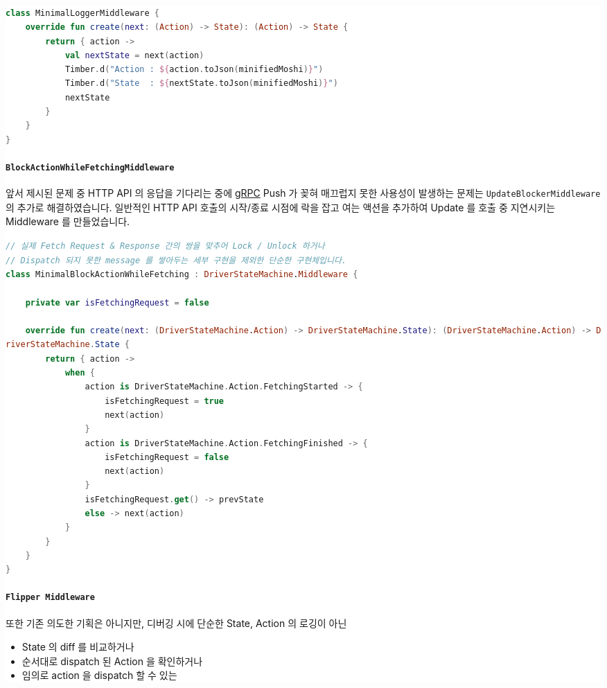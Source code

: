 ```kotlin
class MinimalLoggerMiddleware {
    override fun create(next: (Action) -> State): (Action) -> State {
        return { action ->
            val nextState = next(action)
            Timber.d("Action : ${action.toJson(minifiedMoshi)}")
            Timber.d("State  : ${nextState.toJson(minifiedMoshi)}")
            nextState
        }
    }
}
```

#### `BlockActionWhileFetchingMiddleware`

앞서 제시된 문제 중 HTTP API 의 응답을 기다리는 중에 [gRPC] Push 가 꽂혀 매끄럽지 못한 사용성이 발생하는 문제는 `UpdateBlockerMiddleware` 의 추가로 해결하였습니다.
일반적인 HTTP API 호출의 시작/종료 시점에 락을 잡고 여는 액션을 추가하여 Update 를 호출 중 지연시키는 Middleware 를 만들었습니다.

```kotlin
// 실제 Fetch Request & Response 간의 쌍을 맞추어 Lock / Unlock 하거나 
// Dispatch 되지 못한 message 를 쌓아두는 세부 구현을 제외한 단순한 구현체입니다.
class MinimalBlockActionWhileFetching : DriverStateMachine.Middleware {

    private var isFetchingRequest = false

    override fun create(next: (DriverStateMachine.Action) -> DriverStateMachine.State): (DriverStateMachine.Action) -> DriverStateMachine.State {
        return { action ->
            when {
                action is DriverStateMachine.Action.FetchingStarted -> {
                    isFetchingRequest = true
                    next(action)
                }
                action is DriverStateMachine.Action.FetchingFinished -> {
                    isFetchingRequest = false
                    next(action)
                }
                isFetchingRequest.get() -> prevState
                else -> next(action)
            }
        }
    }
}
```

#### `Flipper Middleware`

또한 기존 의도한 기획은 아니지만, 디버깅 시에 단순한 State, Action 의 로깅이 아닌

- State 의 diff 를 비교하거나
- 순서대로 dispatch 된 Action 을 확인하거나
- 임의로 action 을 dispatch 할 수 있는


[gRPC]: https://grpc.io/
[Redux]: https://ko.redux.js.org/introduction/getting-started/
[RIBs]: https://blog-tech.tadatada.com/2019-05-08-tada-client-development
[Plugin]: https://en.wikipedia.org/wiki/Plug-in_(computing)
[Redux DevTools]: https://chrome.google.com/webstore/detail/redux-devtools/lmhkpmbekcpmknklioeibfkpmmfibljd?hl=en
[Flipper]: https://fbflipper.com/
[UI Snapshot Test]: https://jestjs.io/docs/snapshot-testing
[finite-state machine]: https://en.wikipedia.org/wiki/Finite-state_machine